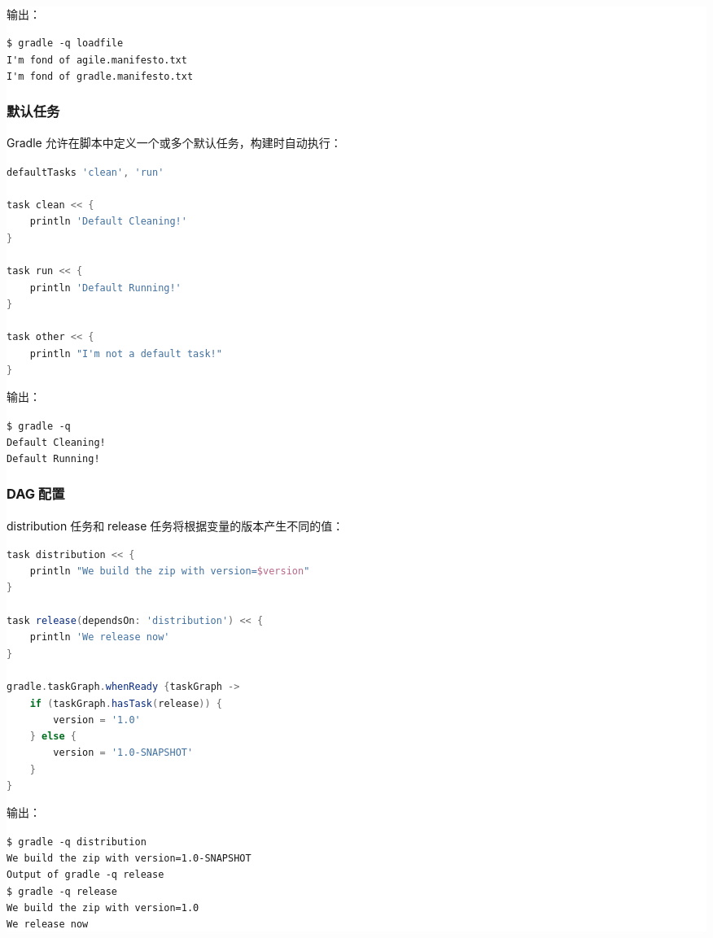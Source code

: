 输出：

```shell
$ gradle -q loadfile
I'm fond of agile.manifesto.txt
I'm fond of gradle.manifesto.txt
```

### 默认任务

Gradle 允许在脚本中定义一个或多个默认任务，构建时自动执行：

```groovy
defaultTasks 'clean', 'run'

task clean << {
    println 'Default Cleaning!'
}

task run << {
    println 'Default Running!'
}

task other << {
    println "I'm not a default task!"
}
```

输出：

```shell
$ gradle -q
Default Cleaning!
Default Running!
```

### DAG 配置

distribution 任务和 release 任务将根据变量的版本产生不同的值：

```groovy
task distribution << {
    println "We build the zip with version=$version"
}

task release(dependsOn: 'distribution') << {
    println 'We release now'
}

gradle.taskGraph.whenReady {taskGraph ->
    if (taskGraph.hasTask(release)) {
        version = '1.0'
    } else {
        version = '1.0-SNAPSHOT'
    }
}
```

输出：

```shell
$ gradle -q distribution
We build the zip with version=1.0-SNAPSHOT
Output of gradle -q release
$ gradle -q release
We build the zip with version=1.0
We release now
```
